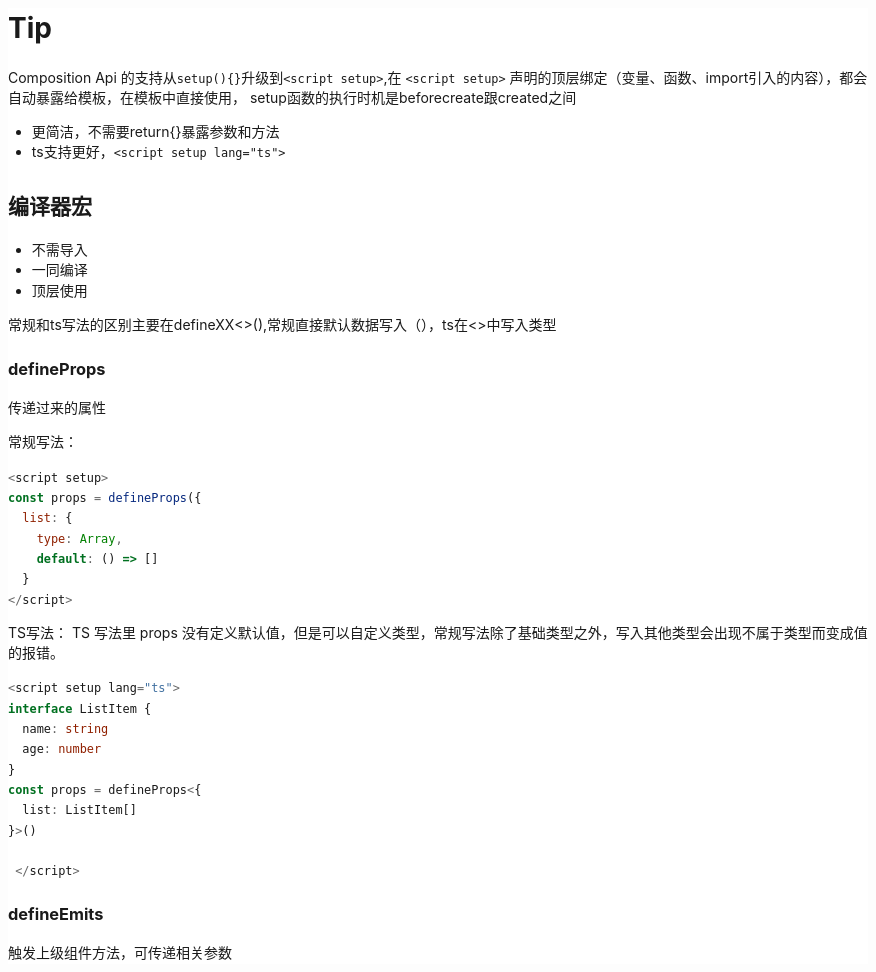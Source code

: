 # Tip

Composition Api 的支持从`setup(){}`升级到`<script setup>`,在 `<script setup>` 声明的顶层绑定（变量、函数、import引入的内容），都会自动暴露给模板，在模板中直接使用，
setup函数的执行时机是beforecreate跟created之间

- 更简洁，不需要return{}暴露参数和方法
- ts支持更好，`<script setup lang="ts">`

## 编译器宏

- 不需导入
- 一同编译
- 顶层使用

常规和ts写法的区别主要在defineXX<>(),常规直接默认数据写入（），ts在<>中写入类型

### defineProps

传递过来的属性

常规写法：

```js
<script setup>
const props = defineProps({
  list: {
    type: Array,
    default: () => []
  }
</script>

```

TS写法：
TS 写法里 props 没有定义默认值，但是可以自定义类型，常规写法除了基础类型之外，写入其他类型会出现不属于类型而变成值的报错。

```ts
<script setup lang="ts">
interface ListItem {
  name: string
  age: number
}
const props = defineProps<{
  list: ListItem[]
}>()

 </script>
```

### defineEmits

触发上级组件方法，可传递相关参数
